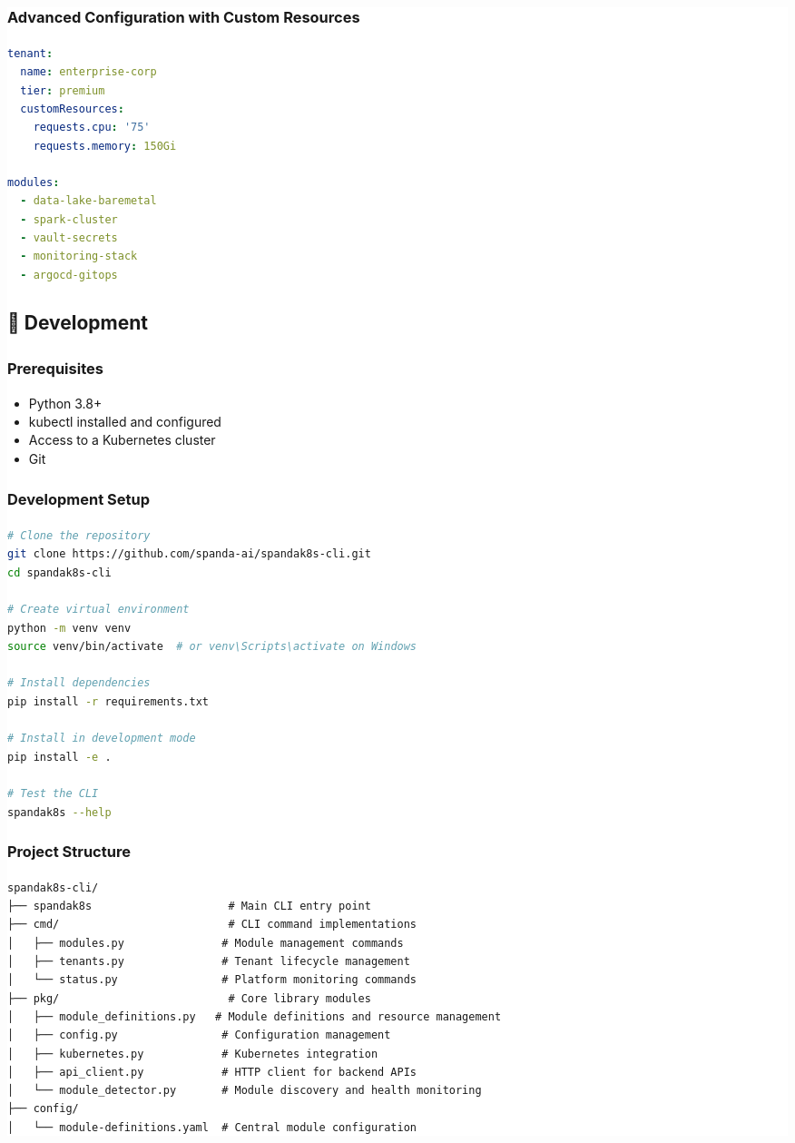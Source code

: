 ### Advanced Configuration with Custom Resources

```yaml
tenant:
  name: enterprise-corp
  tier: premium
  customResources:
    requests.cpu: '75'
    requests.memory: 150Gi

modules:
  - data-lake-baremetal
  - spark-cluster
  - vault-secrets
  - monitoring-stack
  - argocd-gitops
```

## 🔧 Development

### Prerequisites
- Python 3.8+
- kubectl installed and configured
- Access to a Kubernetes cluster
- Git

### Development Setup

```bash
# Clone the repository
git clone https://github.com/spanda-ai/spandak8s-cli.git
cd spandak8s-cli

# Create virtual environment
python -m venv venv
source venv/bin/activate  # or venv\Scripts\activate on Windows

# Install dependencies
pip install -r requirements.txt

# Install in development mode
pip install -e .

# Test the CLI
spandak8s --help
```

### Project Structure

```
spandak8s-cli/
├── spandak8s                     # Main CLI entry point
├── cmd/                          # CLI command implementations
│   ├── modules.py               # Module management commands  
│   ├── tenants.py               # Tenant lifecycle management
│   └── status.py                # Platform monitoring commands
├── pkg/                          # Core library modules
│   ├── module_definitions.py   # Module definitions and resource management
│   ├── config.py                # Configuration management
│   ├── kubernetes.py            # Kubernetes integration
│   ├── api_client.py            # HTTP client for backend APIs
│   └── module_detector.py       # Module discovery and health monitoring
├── config/
│   └── module-definitions.yaml  # Central module configuration
```